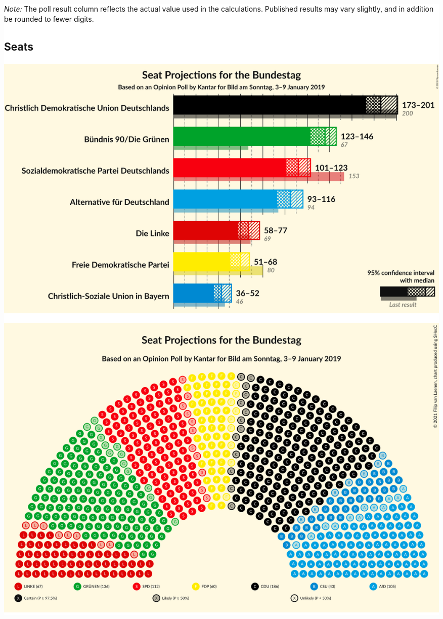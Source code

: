 *Note:* The poll result column reflects the actual value used in the calculations. Published results may vary slightly, and in addition be rounded to fewer digits.

## Seats

![Graph with seats not yet produced](2019-01-09-Kantar-seats.png "Seats")

![Graph with seating plan not yet produced](2019-01-09-Kantar-seating-plan.png "Seating Plan")
